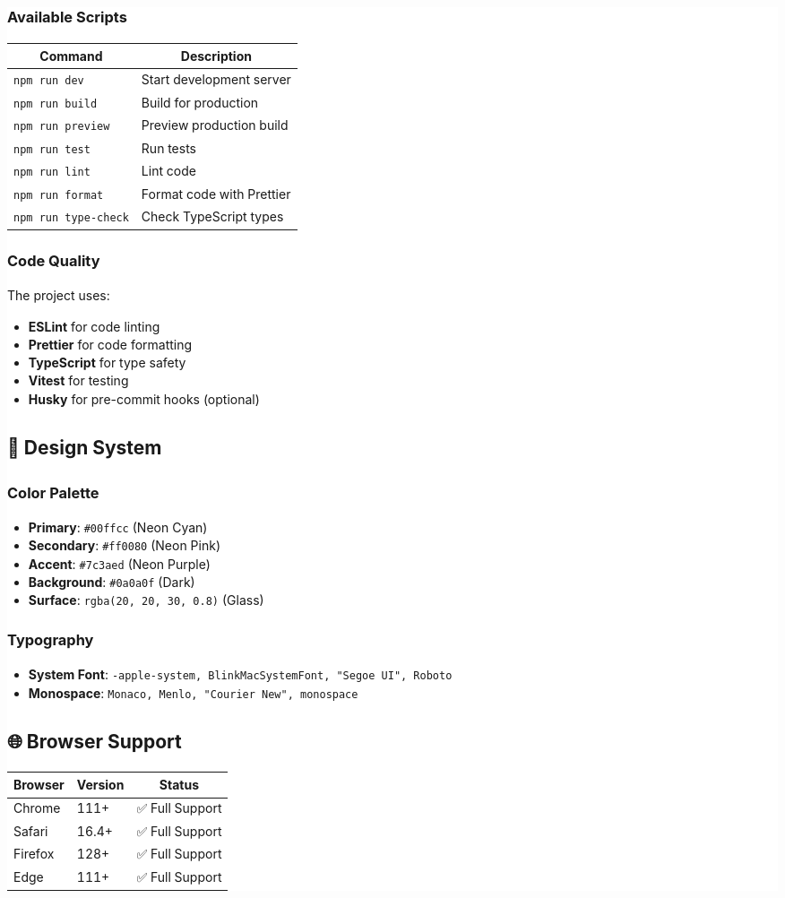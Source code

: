 ### Available Scripts

| Command              | Description               |
| -------------------- | ------------------------- |
| `npm run dev`        | Start development server  |
| `npm run build`      | Build for production      |
| `npm run preview`    | Preview production build  |
| `npm run test`       | Run tests                 |
| `npm run lint`       | Lint code                 |
| `npm run format`     | Format code with Prettier |
| `npm run type-check` | Check TypeScript types    |

### Code Quality

The project uses:

- **ESLint** for code linting
- **Prettier** for code formatting
- **TypeScript** for type safety
- **Vitest** for testing
- **Husky** for pre-commit hooks (optional)

## 🎨 Design System

### Color Palette

- **Primary**: `#00ffcc` (Neon Cyan)
- **Secondary**: `#ff0080` (Neon Pink)
- **Accent**: `#7c3aed` (Neon Purple)
- **Background**: `#0a0a0f` (Dark)
- **Surface**: `rgba(20, 20, 30, 0.8)` (Glass)

### Typography

- **System Font**: `-apple-system, BlinkMacSystemFont, "Segoe UI", Roboto`
- **Monospace**: `Monaco, Menlo, "Courier New", monospace`

## 🌐 Browser Support

| Browser | Version | Status          |
| ------- | ------- | --------------- |
| Chrome  | 111+    | ✅ Full Support |
| Safari  | 16.4+   | ✅ Full Support |
| Firefox | 128+    | ✅ Full Support |
| Edge    | 111+    | ✅ Full Support |
